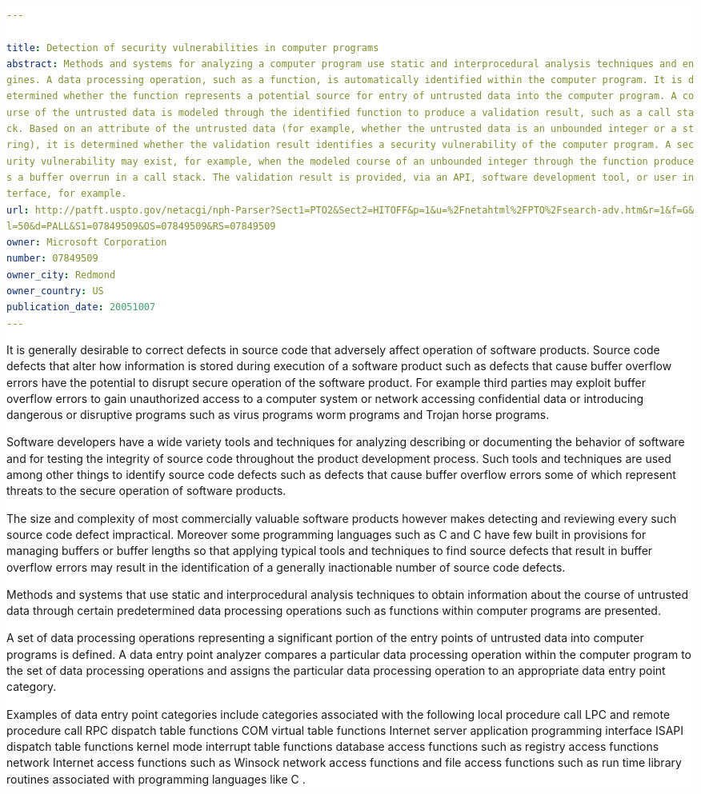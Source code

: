 ```yaml
---

title: Detection of security vulnerabilities in computer programs
abstract: Methods and systems for analyzing a computer program use static and interprocedural analysis techniques and engines. A data processing operation, such as a function, is automatically identified within the computer program. It is determined whether the function represents a potential source for entry of untrusted data into the computer program. A course of the untrusted data is modeled through the identified function to produce a validation result, such as a call stack. Based on an attribute of the untrusted data (for example, whether the untrusted data is an unbounded integer or a string), it is determined whether the validation result identifies a security vulnerability of the computer program. A security vulnerability may exist, for example, when the modeled course of an unbounded integer through the function produces a buffer overrun in a call stack. The validation result is provided, via an API, software development tool, or user interface, for example.
url: http://patft.uspto.gov/netacgi/nph-Parser?Sect1=PTO2&Sect2=HITOFF&p=1&u=%2Fnetahtml%2FPTO%2Fsearch-adv.htm&r=1&f=G&l=50&d=PALL&S1=07849509&OS=07849509&RS=07849509
owner: Microsoft Corporation
number: 07849509
owner_city: Redmond
owner_country: US
publication_date: 20051007
---
```

It is generally desirable to correct defects in source code that adversely affect operation of software products. Source code defects that alter how information is stored during execution of a software product such as defects that cause buffer overflow errors have the potential to disrupt secure operation of the software product. For example third parties may exploit buffer overflow errors to gain unauthorized access to a computer system or network accessing confidential data or introducing dangerous or disruptive programs such as virus programs worm programs and Trojan horse programs.

Software developers have a wide variety tools and techniques for analyzing describing or documenting the behavior of software and for testing the integrity of source code throughout the product development process. Such tools and techniques are used among other things to identify source code defects such as defects that cause buffer overflow errors some of which represent threats to the secure operation of software products.

The size and complexity of most commercially valuable software products however makes detecting and reviewing every such source code defect impractical. Moreover some programming languages such as C and C have few built in provisions for managing buffers or buffer lengths so that applying typical tools and techniques to find source defects that result in buffer overflow errors may result in the identification of a generally inactionable number of source code defects.

Methods and systems that use static and interprocedural analysis techniques to obtain information about the course of untrusted data through certain predetermined data processing operations such as functions within computer programs are presented.

A set of data processing operations representing a significant portion of the entry points of untrusted data into computer programs is defined. A data entry point analyzer compares a particular data processing operation within the computer program to the set of data processing operations and assigns the particular data processing operation to an appropriate data entry point category.

Examples of data entry point categories include categories associated with the following local procedure call LPC and remote procedure call RPC dispatch table functions COM virtual table functions Internet server application programming interface ISAPI dispatch table functions kernel mode interrupt table functions database access functions such as registry access functions network Internet access functions such as Winsock network access functions and file access functions such as run time library routines associated with programming languages like C .
